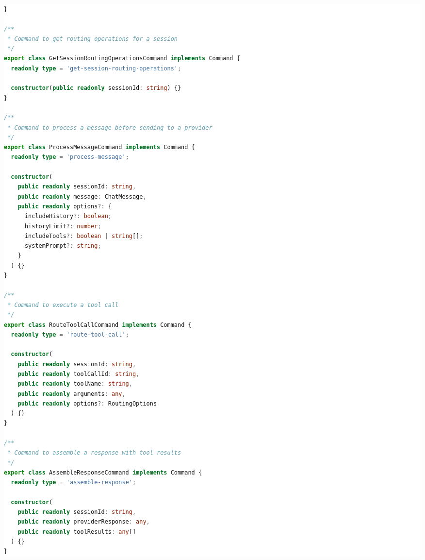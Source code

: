 ```typescript
}

/**
 * Command to get routing operations for a session
 */
export class GetSessionRoutingOperationsCommand implements Command {
  readonly type = 'get-session-routing-operations';

  constructor(public readonly sessionId: string) {}
}

/**
 * Command to process a message before sending to a provider
 */
export class ProcessMessageCommand implements Command {
  readonly type = 'process-message';

  constructor(
    public readonly sessionId: string,
    public readonly message: ChatMessage,
    public readonly options?: {
      includeHistory?: boolean;
      historyLimit?: number;
      includeTools?: boolean | string[];
      systemPrompt?: string;
    }
  ) {}
}

/**
 * Command to execute a tool call
 */
export class RouteToolCallCommand implements Command {
  readonly type = 'route-tool-call';

  constructor(
    public readonly sessionId: string,
    public readonly toolCallId: string,
    public readonly toolName: string,
    public readonly arguments: any,
    public readonly options?: RoutingOptions
  ) {}
}

/**
 * Command to assemble a response with tool results
 */
export class AssembleResponseCommand implements Command {
  readonly type = 'assemble-response';

  constructor(
    public readonly sessionId: string,
    public readonly providerResponse: any,
    public readonly toolResults: any[]
  ) {}
}
```
